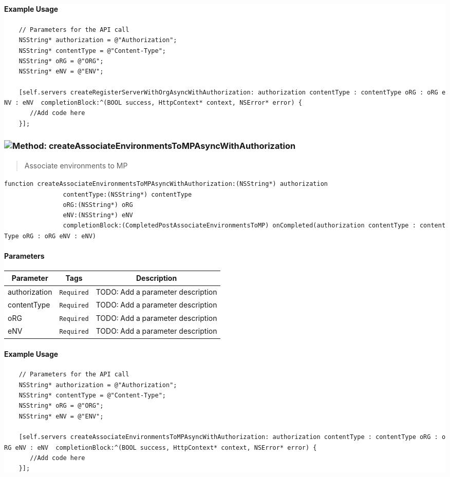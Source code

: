 



#### Example Usage

```objc
    // Parameters for the API call
    NSString* authorization = @"Authorization";
    NSString* contentType = @"Content-Type";
    NSString* oRG = @"ORG";
    NSString* eNV = @"ENV";

    [self.servers createRegisterServerWithOrgAsyncWithAuthorization: authorization contentType : contentType oRG : oRG eNV : eNV  completionBlock:^(BOOL success, HttpContext* context, NSError* error) { 
       //Add code here
    }];
```


### <a name="create_associate_environments_to_mp_async_with_authorization"></a>![Method: ](https://apidocs.io/img/method.png ".ServersController.createAssociateEnvironmentsToMPAsyncWithAuthorization") createAssociateEnvironmentsToMPAsyncWithAuthorization

> Associate  environments to MP


```objc
function createAssociateEnvironmentsToMPAsyncWithAuthorization:(NSString*) authorization
                contentType:(NSString*) contentType
                oRG:(NSString*) oRG
                eNV:(NSString*) eNV
                completionBlock:(CompletedPostAssociateEnvironmentsToMP) onCompleted(authorization contentType : contentType oRG : oRG eNV : eNV)
```

#### Parameters

| Parameter | Tags | Description |
|-----------|------|-------------|
| authorization |  ``` Required ```  | TODO: Add a parameter description |
| contentType |  ``` Required ```  | TODO: Add a parameter description |
| oRG |  ``` Required ```  | TODO: Add a parameter description |
| eNV |  ``` Required ```  | TODO: Add a parameter description |





#### Example Usage

```objc
    // Parameters for the API call
    NSString* authorization = @"Authorization";
    NSString* contentType = @"Content-Type";
    NSString* oRG = @"ORG";
    NSString* eNV = @"ENV";

    [self.servers createAssociateEnvironmentsToMPAsyncWithAuthorization: authorization contentType : contentType oRG : oRG eNV : eNV  completionBlock:^(BOOL success, HttpContext* context, NSError* error) { 
       //Add code here
    }];
```
